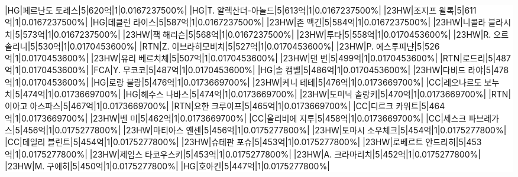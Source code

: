 |HG|페르난도 토레스|5|620억|1|0.0167237500%|
|HG|T. 알렉산더-아놀드|5|613억|1|0.0167237500%|
|23HW|조지프 윌록|5|611억|1|0.0167237500%|
|HG|데클런 라이스|5|587억|1|0.0167237500%|
|23HW|존 맥긴|5|584억|1|0.0167237500%|
|23HW|니콜라 블라시치|5|573억|1|0.0167237500%|
|23HW|잭 해리슨|5|568억|1|0.0167237500%|
|23HW|투타|5|558억|1|0.0170453600%|
|23HW|R. 오르솔리니|5|530억|1|0.0170453600%|
|RTN|Z. 이브라히모비치|5|527억|1|0.0170453600%|
|23HW|P. 에스투피냔|5|526억|1|0.0170453600%|
|23HW|유리 베르치체|5|507억|1|0.0170453600%|
|23HW|댄 번|5|499억|1|0.0170453600%|
|RTN|로드리|5|487억|1|0.0170453600%|
|FCA|Y. 무코코|5|487억|1|0.0170453600%|
|HG|솔 캠벨|5|486억|1|0.0170453600%|
|23HW|다비드 라야|5|478억|1|0.0170453600%|
|HG|로랑 블랑|5|476억|1|0.0173669700%|
|23HW|케니 테테|5|476억|1|0.0173669700%|
|CC|레오나르도 보누치|5|474억|1|0.0173669700%|
|HG|헤수스 나바스|5|474억|1|0.0173669700%|
|23HW|도미닉 솔랑키|5|470억|1|0.0173669700%|
|RTN|이아고 아스파스|5|467억|1|0.0173669700%|
|RTN|요한 크루이프|5|465억|1|0.0173669700%|
|CC|디르크 카위트|5|464억|1|0.0173669700%|
|23HW|벤 미|5|462억|1|0.0173669700%|
|CC|올리비에 지루|5|458억|1|0.0173669700%|
|CC|세스크 파브레가스|5|456억|1|0.0175277800%|
|23HW|마티아스 옌센|5|456억|1|0.0175277800%|
|23HW|토마시 소우체크|5|454억|1|0.0175277800%|
|CC|데일리 블린트|5|454억|1|0.0175277800%|
|23HW|슈테판 포슈|5|453억|1|0.0175277800%|
|23HW|로베르트 안드리히|5|453억|1|0.0175277800%|
|23HW|제임스 타코우스키|5|453억|1|0.0175277800%|
|23HW|A. 크라마리치|5|452억|1|0.0175277800%|
|23HW|M. 구에히|5|450억|1|0.0175277800%|
|HG|호아킨|5|447억|1|0.0175277800%|